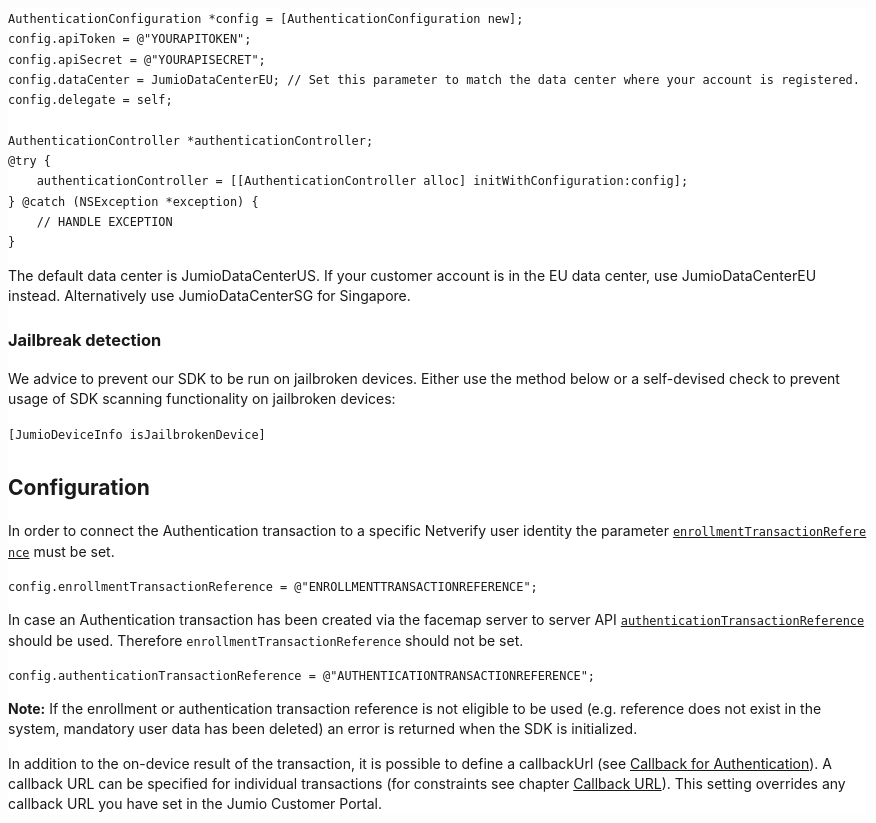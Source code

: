 ```
AuthenticationConfiguration *config = [AuthenticationConfiguration new];
config.apiToken = @"YOURAPITOKEN";
config.apiSecret = @"YOURAPISECRET";
config.dataCenter = JumioDataCenterEU; // Set this parameter to match the data center where your account is registered.
config.delegate = self;

AuthenticationController *authenticationController;
@try {
	authenticationController = [[AuthenticationController alloc] initWithConfiguration:config];
} @catch (NSException *exception) {
	// HANDLE EXCEPTION
}
```

The default data center is JumioDataCenterUS. If your customer account is in the EU data center, use JumioDataCenterEU instead. Alternatively use JumioDataCenterSG for Singapore.

### Jailbreak detection
We advice to prevent our SDK to be run on jailbroken devices. Either use the method below or a self-devised check to prevent usage of SDK scanning functionality on jailbroken devices:
```
[JumioDeviceInfo isJailbrokenDevice]
```

## Configuration
In order to connect the Authentication transaction to a specific Netverify user identity the parameter [`enrollmentTransactionReference`](https://jumio.github.io/mobile-sdk-ios/NetverifyFace/Classes/AuthenticationConfiguration.html#/c:objc(cs)AuthenticationConfiguration(py)enrollmentTransactionReference) must be set.
```
config.enrollmentTransactionReference = @"ENROLLMENTTRANSACTIONREFERENCE";
```

In case an Authentication transaction has been created via the facemap server to server API [`authenticationTransactionReference`](https://jumio.github.io/mobile-sdk-ios/NetverifyFace/Classes/AuthenticationConfiguration.html#/c:objc(cs)AuthenticationConfiguration(py)authenticationTransactionReference) should be used. Therefore `enrollmentTransactionReference` should not be set.
```
config.authenticationTransactionReference = @"AUTHENTICATIONTRANSACTIONREFERENCE";
```

__Note:__ If the enrollment or authentication transaction reference is not eligible to be used (e.g. reference does not exist in the system, mandatory user data has been deleted) an error is returned when the SDK is initialized.


In addition to the on-device result of the transaction, it is possible to define a callbackUrl (see [Callback for Authentication](https://github.com/Jumio/implementation-guides/blob/master/netverify/callback.md#callback-for-netverify)). A callback URL can be specified for individual transactions (for constraints see chapter [Callback URL](https://github.com/Jumio/implementation-guides/blob/master/netverify/portal-settings.md#callback-url)). This setting overrides any callback URL you have set in the Jumio Customer Portal.
